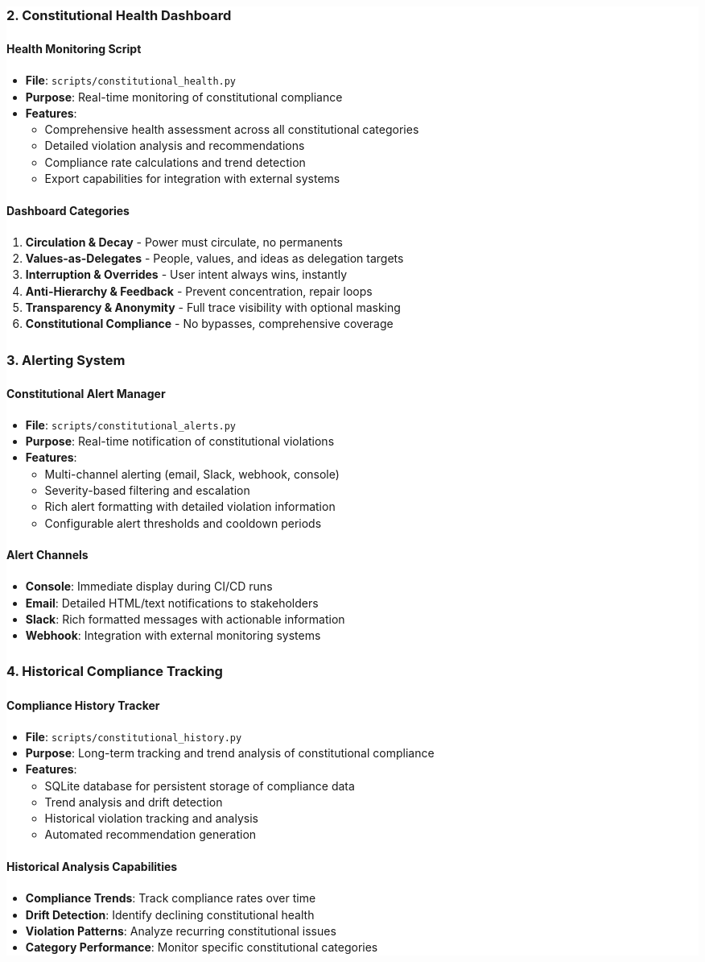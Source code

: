 ### 2. Constitutional Health Dashboard

#### Health Monitoring Script
- **File**: `scripts/constitutional_health.py`
- **Purpose**: Real-time monitoring of constitutional compliance
- **Features**:
  - Comprehensive health assessment across all constitutional categories
  - Detailed violation analysis and recommendations
  - Compliance rate calculations and trend detection
  - Export capabilities for integration with external systems

#### Dashboard Categories
1. **Circulation & Decay** - Power must circulate, no permanents
2. **Values-as-Delegates** - People, values, and ideas as delegation targets
3. **Interruption & Overrides** - User intent always wins, instantly
4. **Anti-Hierarchy & Feedback** - Prevent concentration, repair loops
5. **Transparency & Anonymity** - Full trace visibility with optional masking
6. **Constitutional Compliance** - No bypasses, comprehensive coverage

### 3. Alerting System

#### Constitutional Alert Manager
- **File**: `scripts/constitutional_alerts.py`
- **Purpose**: Real-time notification of constitutional violations
- **Features**:
  - Multi-channel alerting (email, Slack, webhook, console)
  - Severity-based filtering and escalation
  - Rich alert formatting with detailed violation information
  - Configurable alert thresholds and cooldown periods

#### Alert Channels
- **Console**: Immediate display during CI/CD runs
- **Email**: Detailed HTML/text notifications to stakeholders
- **Slack**: Rich formatted messages with actionable information
- **Webhook**: Integration with external monitoring systems

### 4. Historical Compliance Tracking

#### Compliance History Tracker
- **File**: `scripts/constitutional_history.py`
- **Purpose**: Long-term tracking and trend analysis of constitutional compliance
- **Features**:
  - SQLite database for persistent storage of compliance data
  - Trend analysis and drift detection
  - Historical violation tracking and analysis
  - Automated recommendation generation

#### Historical Analysis Capabilities
- **Compliance Trends**: Track compliance rates over time
- **Drift Detection**: Identify declining constitutional health
- **Violation Patterns**: Analyze recurring constitutional issues
- **Category Performance**: Monitor specific constitutional categories
